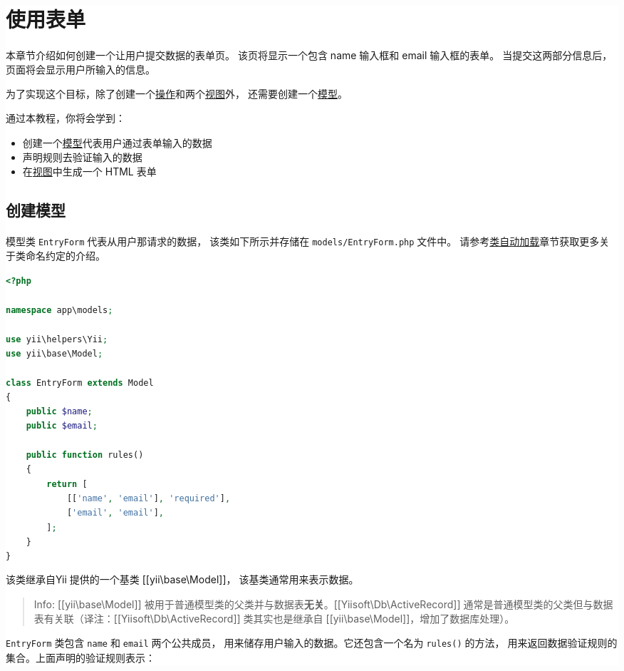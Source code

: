 使用表单
==================

本章节介绍如何创建一个让用户提交数据的表单页。
该页将显示一个包含 name 输入框和 email 输入框的表单。
当提交这两部分信息后，页面将会显示用户所输入的信息。

为了实现这个目标，除了创建一个[操作](structure-controllers.md)和两个[视图](structure-views)外，
还需要创建一个[模型](structure-models.md)。

通过本教程，你将会学到：

* 创建一个[模型](structure-models.md)代表用户通过表单输入的数据
* 声明规则去验证输入的数据
* 在[视图](structure-views.md)中生成一个 HTML 表单


创建模型 <span id="creating-model"></span>
----------------

模型类 `EntryForm` 代表从用户那请求的数据，
该类如下所示并存储在 `models/EntryForm.php` 文件中。
请参考[类自动加载](concept-autoloading.md)章节获取更多关于类命名约定的介绍。

```php
<?php

namespace app\models;

use yii\helpers\Yii;
use yii\base\Model;

class EntryForm extends Model
{
    public $name;
    public $email;

    public function rules()
    {
        return [
            [['name', 'email'], 'required'],
            ['email', 'email'],
        ];
    }
}
```

该类继承自Yii 提供的一个基类 [[yii\base\Model]]，
该基类通常用来表示数据。

> Info: [[yii\base\Model]] 被用于普通模型类的父类并与数据表**无关**。[[Yiisoft\Db\ActiveRecord]] 
  通常是普通模型类的父类但与数据表有关联（译注：[[Yiisoft\Db\ActiveRecord]] 类其实也是继承自 [[yii\base\Model]]，增加了数据库处理）。

`EntryForm` 类包含 `name` 和 `email` 两个公共成员，
用来储存用户输入的数据。它还包含一个名为 `rules()` 的方法，
用来返回数据验证规则的集合。上面声明的验证规则表示：
